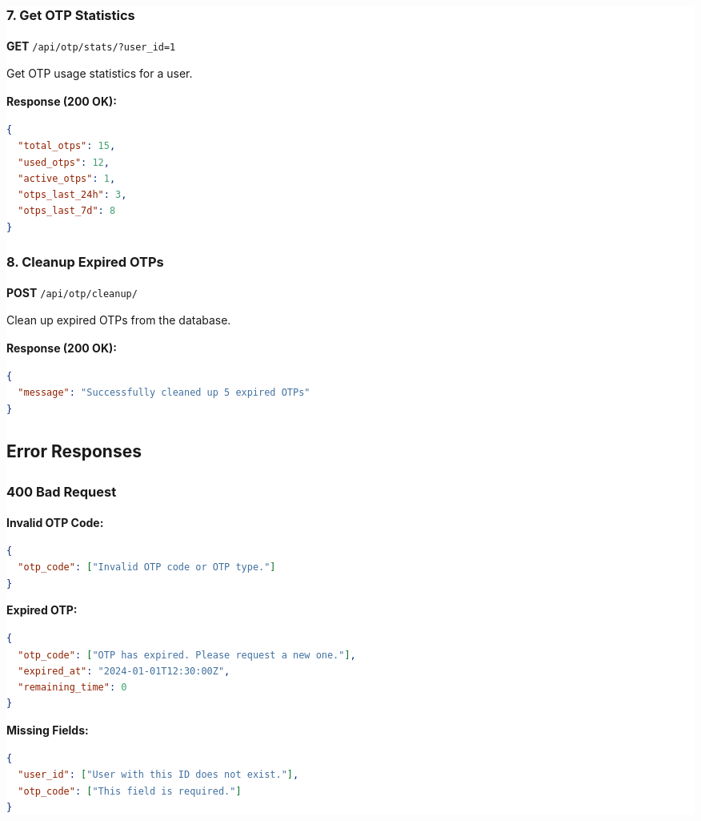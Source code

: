 ### 7. Get OTP Statistics

**GET** `/api/otp/stats/?user_id=1`

Get OTP usage statistics for a user.

**Response (200 OK):**

```json
{
  "total_otps": 15,
  "used_otps": 12,
  "active_otps": 1,
  "otps_last_24h": 3,
  "otps_last_7d": 8
}
```

### 8. Cleanup Expired OTPs

**POST** `/api/otp/cleanup/`

Clean up expired OTPs from the database.

**Response (200 OK):**

```json
{
  "message": "Successfully cleaned up 5 expired OTPs"
}
```

## Error Responses

### 400 Bad Request

**Invalid OTP Code:**

```json
{
  "otp_code": ["Invalid OTP code or OTP type."]
}
```

**Expired OTP:**

```json
{
  "otp_code": ["OTP has expired. Please request a new one."],
  "expired_at": "2024-01-01T12:30:00Z",
  "remaining_time": 0
}
```

**Missing Fields:**

```json
{
  "user_id": ["User with this ID does not exist."],
  "otp_code": ["This field is required."]
}
```
